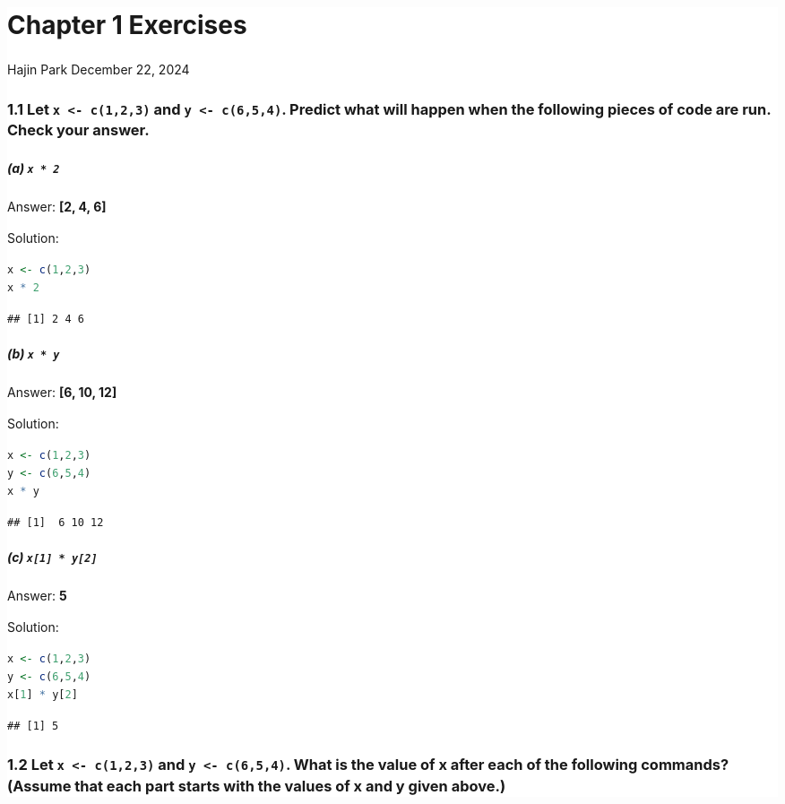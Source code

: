 Chapter 1 Exercises
================
Hajin Park
December 22, 2024

### 1.1 Let `x <- c(1,2,3)` and `y <- c(6,5,4)`. Predict what will happen when the following pieces of code are run. Check your answer.

##### (a) `x * 2`

Answer: **\[2, 4, 6\]**

Solution:

``` r
x <- c(1,2,3)
x * 2
```

    ## [1] 2 4 6

##### (b) `x * y`

Answer: **\[6, 10, 12\]**

Solution:

``` r
x <- c(1,2,3)
y <- c(6,5,4)
x * y
```

    ## [1]  6 10 12

##### (c) `x[1] * y[2]`

Answer: **5**

Solution:

``` r
x <- c(1,2,3)
y <- c(6,5,4)
x[1] * y[2]
```

    ## [1] 5

### 1.2 Let `x <- c(1,2,3)` and `y <- c(6,5,4)`. What is the value of x after each of the following commands? (Assume that each part starts with the values of x and y given above.)
